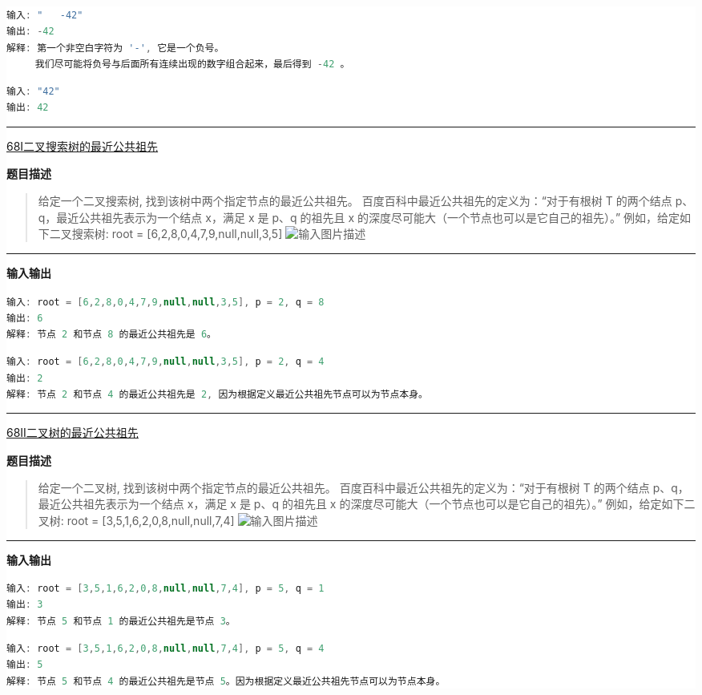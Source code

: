 ```java
输入: "   -42"
输出: -42
解释: 第一个非空白字符为 '-', 它是一个负号。
     我们尽可能将负号与后面所有连续出现的数字组合起来，最后得到 -42 。
```

```java
输入: "42"
输出: 42
```
---

[68I二叉搜索树的最近公共祖先](https://github.com/Cenita/SwordPointOffer/blob/master/note/68I二叉搜索树的最近公共祖先.md)

**题目描述**
>给定一个二叉搜索树, 找到该树中两个指定节点的最近公共祖先。
百度百科中最近公共祖先的定义为：“对于有根树 T 的两个结点 p、q，最近公共祖先表示为一个结点 x，满足 x 是 p、q 的祖先且 x 的深度尽可能大（一个节点也可以是它自己的祖先）。”
例如，给定如下二叉搜索树:  root = [6,2,8,0,4,7,9,null,null,3,5]
![输入图片描述](https://assets.leetcode-cn.com/aliyun-lc-upload/uploads/2018/12/14/binarysearchtree_improved.png)

---
**输入输出**
```java
输入: root = [6,2,8,0,4,7,9,null,null,3,5], p = 2, q = 8
输出: 6 
解释: 节点 2 和节点 8 的最近公共祖先是 6。
```
```java
输入: root = [6,2,8,0,4,7,9,null,null,3,5], p = 2, q = 4
输出: 2
解释: 节点 2 和节点 4 的最近公共祖先是 2, 因为根据定义最近公共祖先节点可以为节点本身。
```

---
[68II二叉树的最近公共祖先](https://github.com/Cenita/SwordPointOffer/blob/master/note/68II二叉树的最近公共祖先.md)

**题目描述**
>给定一个二叉树, 找到该树中两个指定节点的最近公共祖先。
百度百科中最近公共祖先的定义为：“对于有根树 T 的两个结点 p、q，最近公共祖先表示为一个结点 x，满足 x 是 p、q 的祖先且 x 的深度尽可能大（一个节点也可以是它自己的祖先）。”
例如，给定如下二叉树:  root = [3,5,1,6,2,0,8,null,null,7,4]
![输入图片描述](https://assets.leetcode-cn.com/aliyun-lc-upload/uploads/2018/12/15/binarytree.png)

---
**输入输出**
```java
输入: root = [3,5,1,6,2,0,8,null,null,7,4], p = 5, q = 1
输出: 3
解释: 节点 5 和节点 1 的最近公共祖先是节点 3。
```
```java
输入: root = [3,5,1,6,2,0,8,null,null,7,4], p = 5, q = 4
输出: 5
解释: 节点 5 和节点 4 的最近公共祖先是节点 5。因为根据定义最近公共祖先节点可以为节点本身。
```
